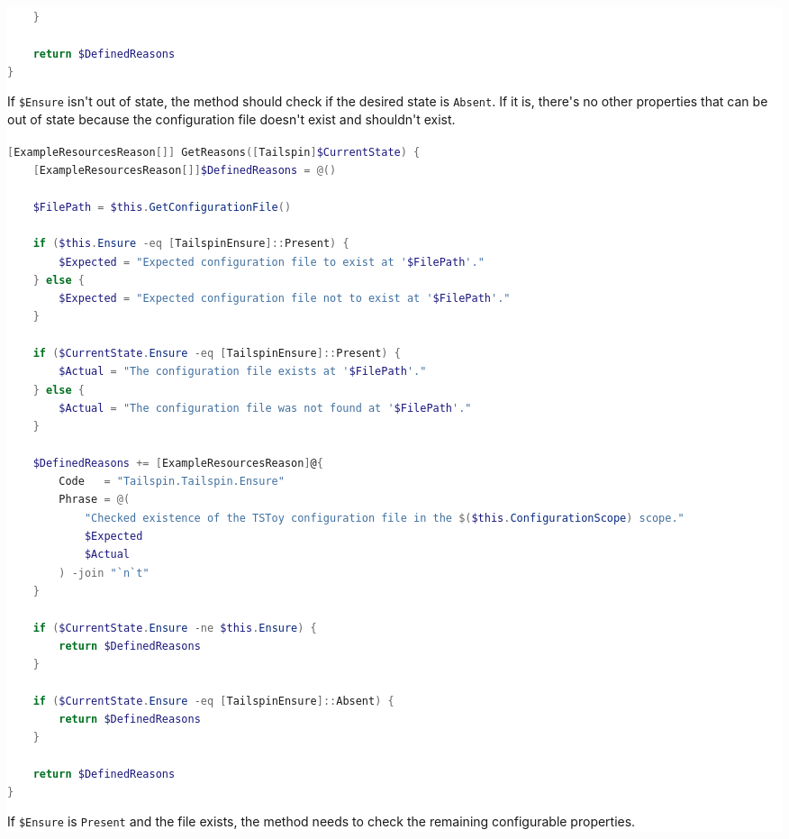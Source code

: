 ```powershell
    }

    return $DefinedReasons
}
```

If `$Ensure` isn't out of state, the method should check if the desired state is `Absent`. If it is,
there's no other properties that can be out of state because the configuration file doesn't exist
and shouldn't exist.

```powershell
[ExampleResourcesReason[]] GetReasons([Tailspin]$CurrentState) {
    [ExampleResourcesReason[]]$DefinedReasons = @()

    $FilePath = $this.GetConfigurationFile()

    if ($this.Ensure -eq [TailspinEnsure]::Present) {
        $Expected = "Expected configuration file to exist at '$FilePath'."
    } else {
        $Expected = "Expected configuration file not to exist at '$FilePath'."
    }

    if ($CurrentState.Ensure -eq [TailspinEnsure]::Present) {
        $Actual = "The configuration file exists at '$FilePath'."
    } else {
        $Actual = "The configuration file was not found at '$FilePath'."
    }

    $DefinedReasons += [ExampleResourcesReason]@{
        Code   = "Tailspin.Tailspin.Ensure"
        Phrase = @(
            "Checked existence of the TSToy configuration file in the $($this.ConfigurationScope) scope."
            $Expected
            $Actual
        ) -join "`n`t"
    }

    if ($CurrentState.Ensure -ne $this.Ensure) {
        return $DefinedReasons
    }

    if ($CurrentState.Ensure -eq [TailspinEnsure]::Absent) {
        return $DefinedReasons
    }

    return $DefinedReasons
}
```

If `$Ensure` is `Present` and the file exists, the method needs to check the remaining configurable
properties.


[01]: /azure/governance/machine-configuration/overview
[02]: ../concepts/class-based-resources.md